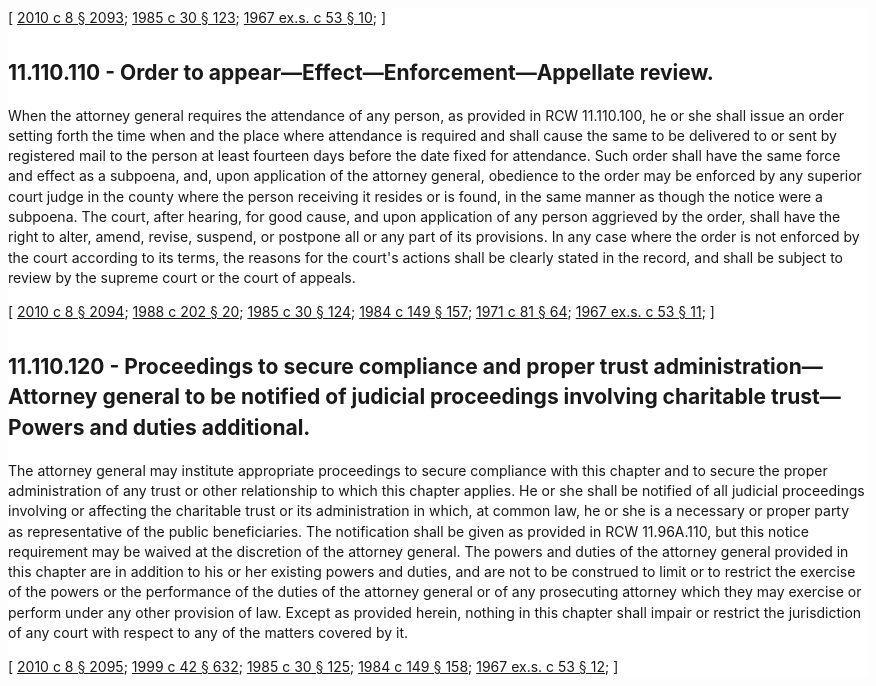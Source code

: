 \[ [2010 c 8 § 2093](https://lawfilesext.leg.wa.gov/biennium/2009-10/Pdf/Bills/Session%20Laws/Senate/6239-S.SL.pdf?cite=2010%20c%208%20§%202093); [1985 c 30 § 123](https://leg.wa.gov/CodeReviser/documents/sessionlaw/1985c30.pdf?cite=1985%20c%2030%20§%20123); [1967 ex.s. c 53 § 10](https://leg.wa.gov/CodeReviser/documents/sessionlaw/1967ex1c53.pdf?cite=1967%20ex.s.%20c%2053%20§%2010); \]

## 11.110.110 - Order to appear—Effect—Enforcement—Appellate review.
When the attorney general requires the attendance of any person, as provided in RCW 11.110.100, he or she shall issue an order setting forth the time when and the place where attendance is required and shall cause the same to be delivered to or sent by registered mail to the person at least fourteen days before the date fixed for attendance. Such order shall have the same force and effect as a subpoena, and, upon application of the attorney general, obedience to the order may be enforced by any superior court judge in the county where the person receiving it resides or is found, in the same manner as though the notice were a subpoena. The court, after hearing, for good cause, and upon application of any person aggrieved by the order, shall have the right to alter, amend, revise, suspend, or postpone all or any part of its provisions. In any case where the order is not enforced by the court according to its terms, the reasons for the court's actions shall be clearly stated in the record, and shall be subject to review by the supreme court or the court of appeals.

\[ [2010 c 8 § 2094](https://lawfilesext.leg.wa.gov/biennium/2009-10/Pdf/Bills/Session%20Laws/Senate/6239-S.SL.pdf?cite=2010%20c%208%20§%202094); [1988 c 202 § 20](https://leg.wa.gov/CodeReviser/documents/sessionlaw/1988c202.pdf?cite=1988%20c%20202%20§%2020); [1985 c 30 § 124](https://leg.wa.gov/CodeReviser/documents/sessionlaw/1985c30.pdf?cite=1985%20c%2030%20§%20124); [1984 c 149 § 157](https://leg.wa.gov/CodeReviser/documents/sessionlaw/1984c149.pdf?cite=1984%20c%20149%20§%20157); [1971 c 81 § 64](https://leg.wa.gov/CodeReviser/documents/sessionlaw/1971c81.pdf?cite=1971%20c%2081%20§%2064); [1967 ex.s. c 53 § 11](https://leg.wa.gov/CodeReviser/documents/sessionlaw/1967ex1c53.pdf?cite=1967%20ex.s.%20c%2053%20§%2011); \]

## 11.110.120 - Proceedings to secure compliance and proper trust administration—Attorney general to be notified of judicial proceedings involving charitable trust—Powers and duties additional.
The attorney general may institute appropriate proceedings to secure compliance with this chapter and to secure the proper administration of any trust or other relationship to which this chapter applies. He or she shall be notified of all judicial proceedings involving or affecting the charitable trust or its administration in which, at common law, he or she is a necessary or proper party as representative of the public beneficiaries. The notification shall be given as provided in RCW 11.96A.110, but this notice requirement may be waived at the discretion of the attorney general. The powers and duties of the attorney general provided in this chapter are in addition to his or her existing powers and duties, and are not to be construed to limit or to restrict the exercise of the powers or the performance of the duties of the attorney general or of any prosecuting attorney which they may exercise or perform under any other provision of law. Except as provided herein, nothing in this chapter shall impair or restrict the jurisdiction of any court with respect to any of the matters covered by it.

\[ [2010 c 8 § 2095](https://lawfilesext.leg.wa.gov/biennium/2009-10/Pdf/Bills/Session%20Laws/Senate/6239-S.SL.pdf?cite=2010%20c%208%20§%202095); [1999 c 42 § 632](https://lawfilesext.leg.wa.gov/biennium/1999-00/Pdf/Bills/Session%20Laws/Senate/5196.SL.pdf?cite=1999%20c%2042%20§%20632); [1985 c 30 § 125](https://leg.wa.gov/CodeReviser/documents/sessionlaw/1985c30.pdf?cite=1985%20c%2030%20§%20125); [1984 c 149 § 158](https://leg.wa.gov/CodeReviser/documents/sessionlaw/1984c149.pdf?cite=1984%20c%20149%20§%20158); [1967 ex.s. c 53 § 12](https://leg.wa.gov/CodeReviser/documents/sessionlaw/1967ex1c53.pdf?cite=1967%20ex.s.%20c%2053%20§%2012); \]
